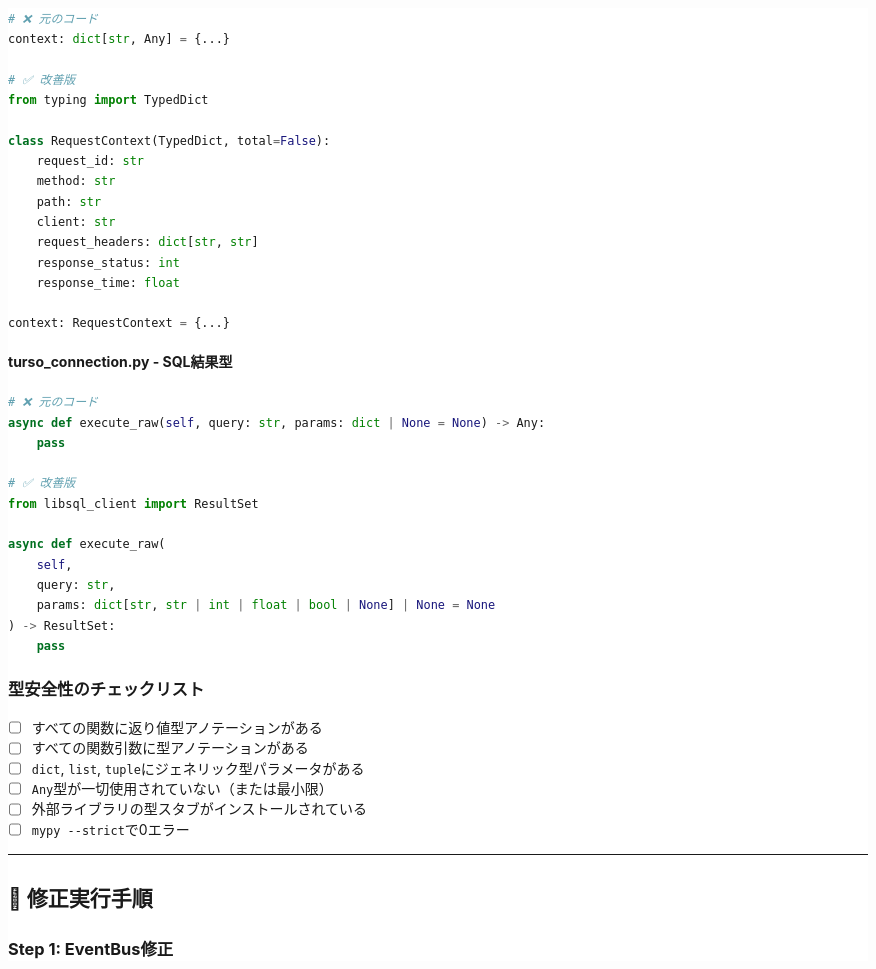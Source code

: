 ```python
# ❌ 元のコード
context: dict[str, Any] = {...}

# ✅ 改善版
from typing import TypedDict

class RequestContext(TypedDict, total=False):
    request_id: str
    method: str
    path: str
    client: str
    request_headers: dict[str, str]
    response_status: int
    response_time: float

context: RequestContext = {...}
```

#### turso_connection.py - SQL結果型

```python
# ❌ 元のコード
async def execute_raw(self, query: str, params: dict | None = None) -> Any:
    pass

# ✅ 改善版
from libsql_client import ResultSet

async def execute_raw(
    self,
    query: str,
    params: dict[str, str | int | float | bool | None] | None = None
) -> ResultSet:
    pass
```

### 型安全性のチェックリスト

- [ ] すべての関数に返り値型アノテーションがある
- [ ] すべての関数引数に型アノテーションがある
- [ ] `dict`, `list`, `tuple`にジェネリック型パラメータがある
- [ ] `Any`型が一切使用されていない（または最小限）
- [ ] 外部ライブラリの型スタブがインストールされている
- [ ] `mypy --strict`で0エラー

---

## 📝 修正実行手順

### Step 1: EventBus修正
